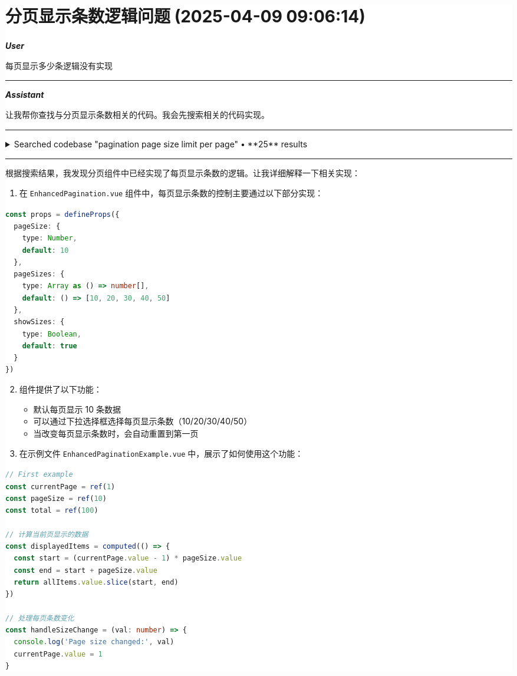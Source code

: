 

# 分页显示条数逻辑问题 (2025-04-09 09:06:14)

_**User**_

每页显示多少条逻辑没有实现

---

_**Assistant**_

让我帮你查找与分页显示条数相关的代码。我会先搜索相关的代码实现。


---

<details><summary>Searched codebase "pagination page size limit per page" • **25** results</summary></details>

---

根据搜索结果，我发现分页组件中已经实现了每页显示条数的逻辑。让我详细解释一下相关实现：

1. 在 `EnhancedPagination.vue` 组件中，每页显示条数的控制主要通过以下部分实现：

```typescript
const props = defineProps({
  pageSize: {
    type: Number,
    default: 10
  },
  pageSizes: {
    type: Array as () => number[],
    default: () => [10, 20, 30, 40, 50]
  },
  showSizes: {
    type: Boolean,
    default: true
  }
})
```

2. 组件提供了以下功能：
   - 默认每页显示 10 条数据
   - 可以通过下拉选择框选择每页显示条数（10/20/30/40/50）
   - 当改变每页显示条数时，会自动重置到第一页

3. 在示例文件 `EnhancedPaginationExample.vue` 中，展示了如何使用这个功能：

```typescript
// First example
const currentPage = ref(1)
const pageSize = ref(10)
const total = ref(100)

// 计算当前页显示的数据
const displayedItems = computed(() => {
  const start = (currentPage.value - 1) * pageSize.value
  const end = start + pageSize.value
  return allItems.value.slice(start, end)
})

// 处理每页条数变化
const handleSizeChange = (val: number) => {
  console.log('Page size changed:', val)
  currentPage.value = 1
}
```
